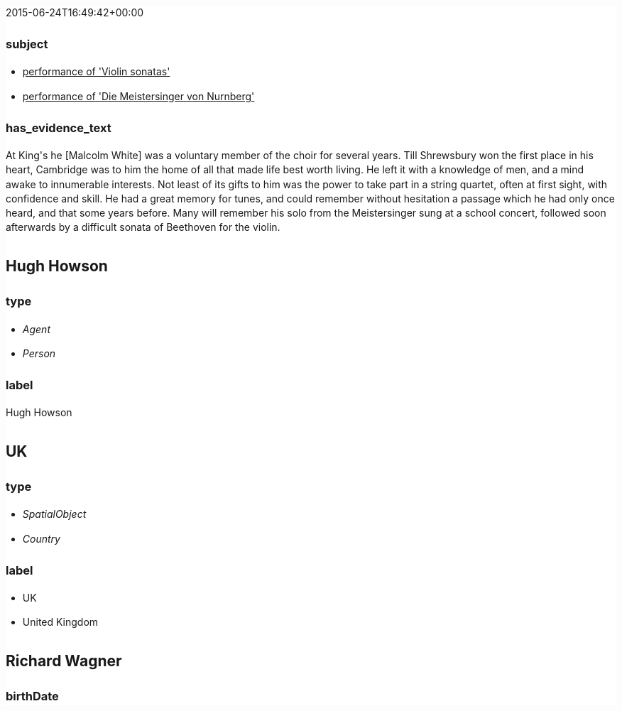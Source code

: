 
2015-06-24T16:49:42+00:00

### subject

 - [performance of 'Violin sonatas'](#performance-of-'Violin-sonatas')

 - [performance of 'Die Meistersinger von Nurnberg'](#performance-of-'Die-Meistersinger-von-Nurnberg')

### has_evidence_text


At King's he [Malcolm White] was a voluntary member of the choir for several years. Till Shrewsbury won the first place in his heart, Cambridge was to him the home of all that made life best worth living. He left it with a knowledge
of men, and a mind awake to innumerable interests. Not least of its gifts to him was the power to take part in a string quartet, often at first sight, with confidence and skill. He had a great memory for tunes, and could remember without hesitation a passage which he had only once heard, and that some years before. Many will remember his solo from the Meistersinger sung at a school concert, followed soon afterwards by a difficult sonata of Beethoven for the violin.

## Hugh Howson

### type

 - *Agent*

 - *Person*

### label


Hugh Howson

## UK

### type

 - *SpatialObject*

 - *Country*

### label

 - UK

 - United Kingdom

## Richard Wagner

### birthDate

